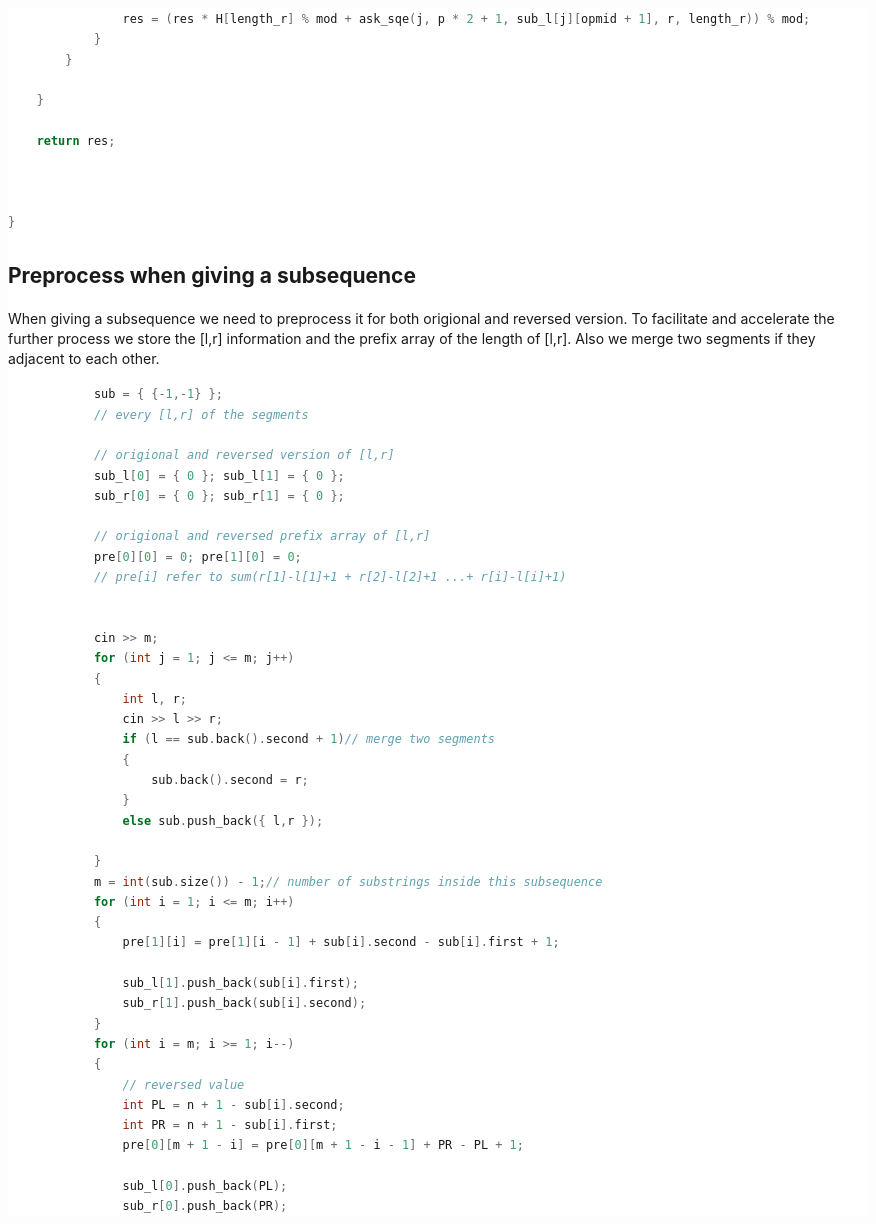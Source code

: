 ```C++
                res = (res * H[length_r] % mod + ask_sqe(j, p * 2 + 1, sub_l[j][opmid + 1], r, length_r)) % mod;
            }
        }

    }

    return res;



}
```



## Preprocess when giving a subsequence

When giving a subsequence we need to preprocess it for both origional and reversed version. To facilitate and accelerate the further process we store the [l,r] information and the prefix array of the length of [l,r]. Also we merge two segments if they adjacent to each other. 

```C++
			sub = { {-1,-1} };
			// every [l,r] of the segments

			// origional and reversed version of [l,r]
            sub_l[0] = { 0 }; sub_l[1] = { 0 };
            sub_r[0] = { 0 }; sub_r[1] = { 0 };

			// origional and reversed prefix array of [l,r]
            pre[0][0] = 0; pre[1][0] = 0;
			// pre[i] refer to sum(r[1]-l[1]+1 + r[2]-l[2]+1 ...+ r[i]-l[i]+1)


            cin >> m;
            for (int j = 1; j <= m; j++)
            {
                int l, r;
                cin >> l >> r;
                if (l == sub.back().second + 1)// merge two segments
                {
                    sub.back().second = r;
                }
                else sub.push_back({ l,r });

            }
            m = int(sub.size()) - 1;// number of substrings inside this subsequence
            for (int i = 1; i <= m; i++)
            {
                pre[1][i] = pre[1][i - 1] + sub[i].second - sub[i].first + 1;

                sub_l[1].push_back(sub[i].first);
                sub_r[1].push_back(sub[i].second);
            }
            for (int i = m; i >= 1; i--)
            {
                // reversed value
                int PL = n + 1 - sub[i].second;
                int PR = n + 1 - sub[i].first;
                pre[0][m + 1 - i] = pre[0][m + 1 - i - 1] + PR - PL + 1;

                sub_l[0].push_back(PL);
                sub_r[0].push_back(PR);
```